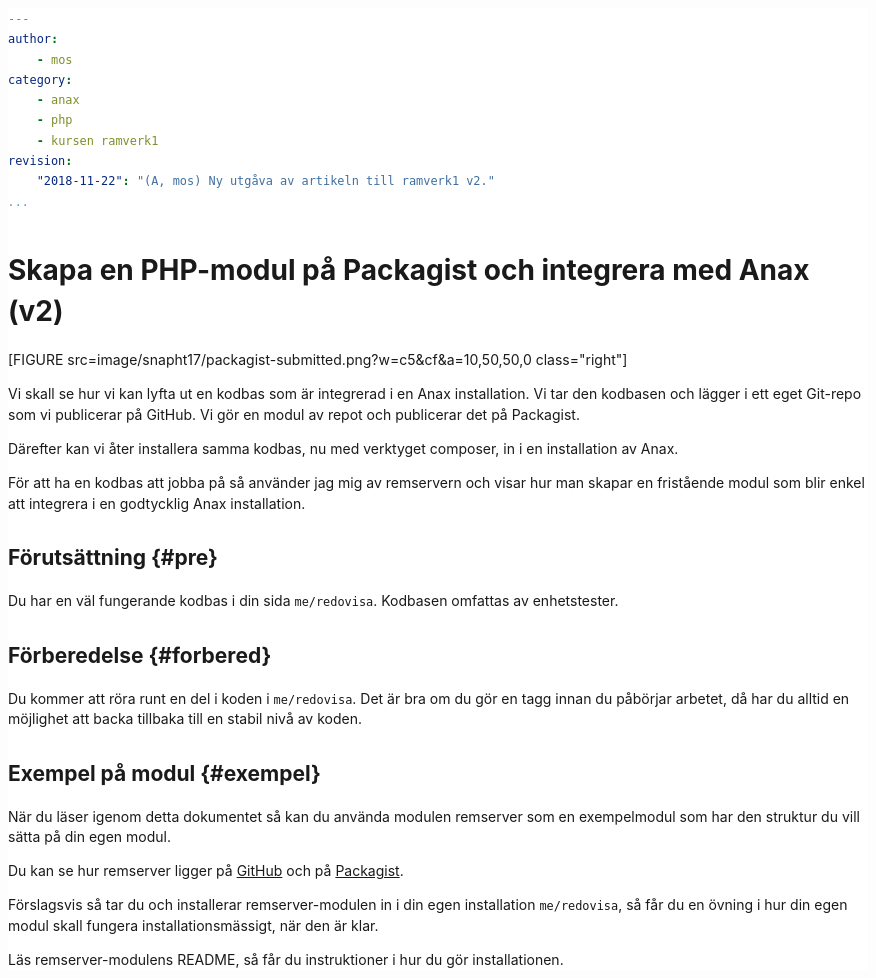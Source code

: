 ```yaml
---
author:
    - mos
category:
    - anax
    - php
    - kursen ramverk1
revision:
    "2018-11-22": "(A, mos) Ny utgåva av artikeln till ramverk1 v2."
...
```

Skapa en PHP-modul på Packagist och integrera med Anax (v2)
==================================

[FIGURE src=image/snapht17/packagist-submitted.png?w=c5&cf&a=10,50,50,0 class="right"]

Vi skall se hur vi kan lyfta ut en kodbas som är integrerad i en Anax installation. Vi tar den kodbasen och lägger i ett eget Git-repo som vi publicerar på GitHub. Vi gör en modul av repot och publicerar det på Packagist.

Därefter kan vi åter installera samma kodbas, nu med verktyget composer, in i en installation av Anax.

För att ha en kodbas att jobba på så använder jag mig av remservern och visar hur man skapar en fristående modul som blir enkel att integrera i en godtycklig Anax installation.





Förutsättning {#pre}
--------------------------------------

Du har en väl fungerande kodbas i din sida `me/redovisa`. Kodbasen omfattas av enhetstester.



Förberedelse {#forbered}
--------------------------------------

Du kommer att röra runt en del i koden i `me/redovisa`. Det är bra om du gör en tagg innan du påbörjar arbetet, då har du alltid en möjlighet att backa tillbaka till en stabil nivå av koden.



Exempel på modul {#exempel}
--------------------------------------

När du läser igenom detta dokumentet så kan du använda modulen remserver som en exempelmodul som har den struktur du vill sätta på din egen modul.

Du kan se hur remserver ligger på [GitHub](https://github.com/canax/remserver) och på [Packagist](https://packagist.org/packages/anax/remserver).

Förslagsvis så tar du och installerar remserver-modulen in i din egen installation `me/redovisa`, så får du en övning i hur din egen modul skall fungera installationsmässigt, när den är klar.

Läs remserver-modulens README, så får du instruktioner i hur du gör installationen.
